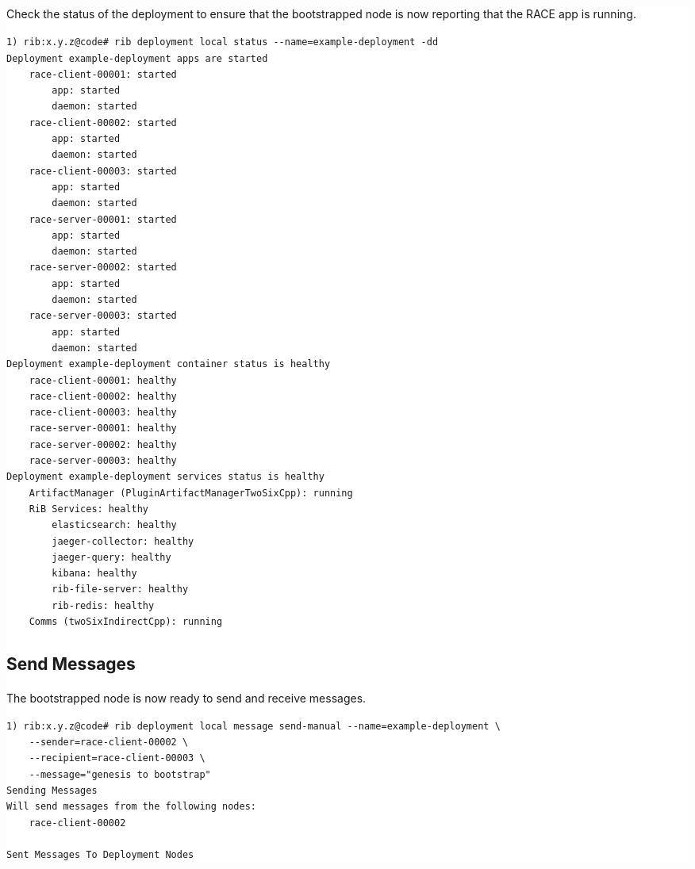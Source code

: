 Check the status of the deployment to ensure that the bootstrapped node is now
reporting that the RACE app is running.

```
1) rib:x.y.z@code# rib deployment local status --name=example-deployment -dd
Deployment example-deployment apps are started
	race-client-00001: started
		app: started
		daemon: started
	race-client-00002: started
		app: started
		daemon: started
	race-client-00003: started
		app: started
		daemon: started
	race-server-00001: started
		app: started
		daemon: started
	race-server-00002: started
		app: started
		daemon: started
	race-server-00003: started
		app: started
		daemon: started
Deployment example-deployment container status is healthy
	race-client-00001: healthy
	race-client-00002: healthy
	race-client-00003: healthy
	race-server-00001: healthy
	race-server-00002: healthy
	race-server-00003: healthy
Deployment example-deployment services status is healthy
	ArtifactManager (PluginArtifactManagerTwoSixCpp): running
	RiB Services: healthy
		elasticsearch: healthy
		jaeger-collector: healthy
		jaeger-query: healthy
		kibana: healthy
		rib-file-server: healthy
		rib-redis: healthy
	Comms (twoSixIndirectCpp): running
```

## Send Messages

The bootstrapped node is now ready to send and receive messages.

```
1) rib:x.y.z@code# rib deployment local message send-manual --name=example-deployment \
	--sender=race-client-00002 \
	--recipient=race-client-00003 \
	--message="genesis to bootstrap"
Sending Messages
Will send messages from the following nodes:
	race-client-00002

Sent Messages To Deployment Nodes
```
